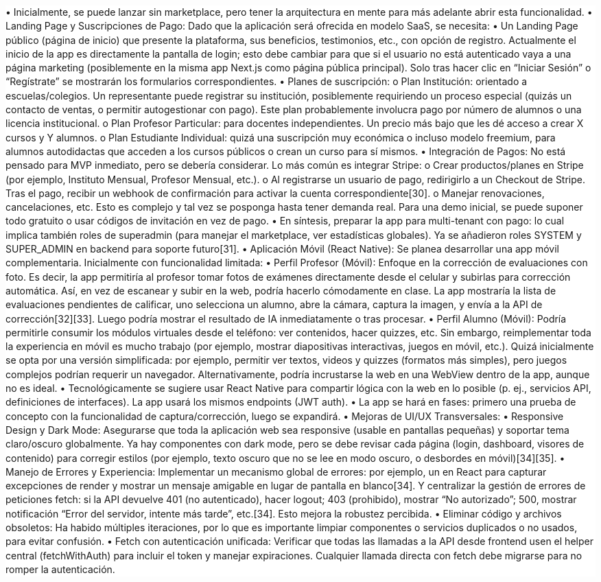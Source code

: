 •	Inicialmente, se puede lanzar sin marketplace, pero tener la arquitectura en mente para más adelante abrir esta funcionalidad.
•	Landing Page y Suscripciones de Pago: Dado que la aplicación será ofrecida en modelo SaaS, se necesita:
•	Un Landing Page público (página de inicio) que presente la plataforma, sus beneficios, testimonios, etc., con opción de registro. Actualmente el inicio de la app es directamente la pantalla de login; esto debe cambiar para que si el usuario no está autenticado vaya a una página marketing (posiblemente en la misma app Next.js como página pública principal). Solo tras hacer clic en “Iniciar Sesión” o “Regístrate” se mostrarán los formularios correspondientes.
•	Planes de suscripción:
o	Plan Institución: orientado a escuelas/colegios. Un representante puede registrar su institución, posiblemente requiriendo un proceso especial (quizás un contacto de ventas, o permitir autogestionar con pago). Este plan probablemente involucra pago por número de alumnos o una licencia institucional.
o	Plan Profesor Particular: para docentes independientes. Un precio más bajo que les dé acceso a crear X cursos y Y alumnos.
o	Plan Estudiante Individual: quizá una suscripción muy económica o incluso modelo freemium, para alumnos autodidactas que acceden a los cursos públicos o crean un curso para sí mismos.
•	Integración de Pagos: No está pensado para MVP inmediato, pero se debería considerar. Lo más común es integrar Stripe:
o	Crear productos/planes en Stripe (por ejemplo, Instituto Mensual, Profesor Mensual, etc.).
o	Al registrarse un usuario de pago, redirigirlo a un Checkout de Stripe. Tras el pago, recibir un webhook de confirmación para activar la cuenta correspondiente[30].
o	Manejar renovaciones, cancelaciones, etc. Esto es complejo y tal vez se posponga hasta tener demanda real. Para una demo inicial, se puede suponer todo gratuito o usar códigos de invitación en vez de pago.
•	En síntesis, preparar la app para multi-tenant con pago: lo cual implica también roles de superadmin (para manejar el marketplace, ver estadísticas globales). Ya se añadieron roles SYSTEM y SUPER_ADMIN en backend para soporte futuro[31].
•	Aplicación Móvil (React Native): Se planea desarrollar una app móvil complementaria. Inicialmente con funcionalidad limitada:
•	Perfil Profesor (Móvil): Enfoque en la corrección de evaluaciones con foto. Es decir, la app permitiría al profesor tomar fotos de exámenes directamente desde el celular y subirlas para corrección automática. Así, en vez de escanear y subir en la web, podría hacerlo cómodamente en clase. La app mostraría la lista de evaluaciones pendientes de calificar, uno selecciona un alumno, abre la cámara, captura la imagen, y envía a la API de corrección[32][33]. Luego podría mostrar el resultado de IA inmediatamente o tras procesar.
•	Perfil Alumno (Móvil): Podría permitirle consumir los módulos virtuales desde el teléfono: ver contenidos, hacer quizzes, etc. Sin embargo, reimplementar toda la experiencia en móvil es mucho trabajo (por ejemplo, mostrar diapositivas interactivas, juegos en móvil, etc.). Quizá inicialmente se opta por una versión simplificada: por ejemplo, permitir ver textos, videos y quizzes (formatos más simples), pero juegos complejos podrían requerir un navegador. Alternativamente, podría incrustarse la web en una WebView dentro de la app, aunque no es ideal.
•	Tecnológicamente se sugiere usar React Native para compartir lógica con la web en lo posible (p. ej., servicios API, definiciones de interfaces). La app usará los mismos endpoints (JWT auth).
•	La app se hará en fases: primero una prueba de concepto con la funcionalidad de captura/corrección, luego se expandirá.
•	Mejoras de UI/UX Transversales:
•	Responsive Design y Dark Mode: Asegurarse que toda la aplicación web sea responsive (usable en pantallas pequeñas) y soportar tema claro/oscuro globalmente. Ya hay componentes con dark mode, pero se debe revisar cada página (login, dashboard, visores de contenido) para corregir estilos (por ejemplo, texto oscuro que no se lee en modo oscuro, o desbordes en móvil)[34][35].
•	Manejo de Errores y Experiencia: Implementar un mecanismo global de errores: por ejemplo, un <ErrorBoundary> en React para capturar excepciones de render y mostrar un mensaje amigable en lugar de pantalla en blanco[34]. Y centralizar la gestión de errores de peticiones fetch: si la API devuelve 401 (no autenticado), hacer logout; 403 (prohibido), mostrar “No autorizado”; 500, mostrar notificación “Error del servidor, intente más tarde”, etc.[34]. Esto mejora la robustez percibida.
•	Eliminar código y archivos obsoletos: Ha habido múltiples iteraciones, por lo que es importante limpiar componentes o servicios duplicados o no usados, para evitar confusión.
•	Fetch con autenticación unificada: Verificar que todas las llamadas a la API desde frontend usen el helper central (fetchWithAuth) para incluir el token y manejar expiraciones. Cualquier llamada directa con fetch debe migrarse para no romper la autenticación.